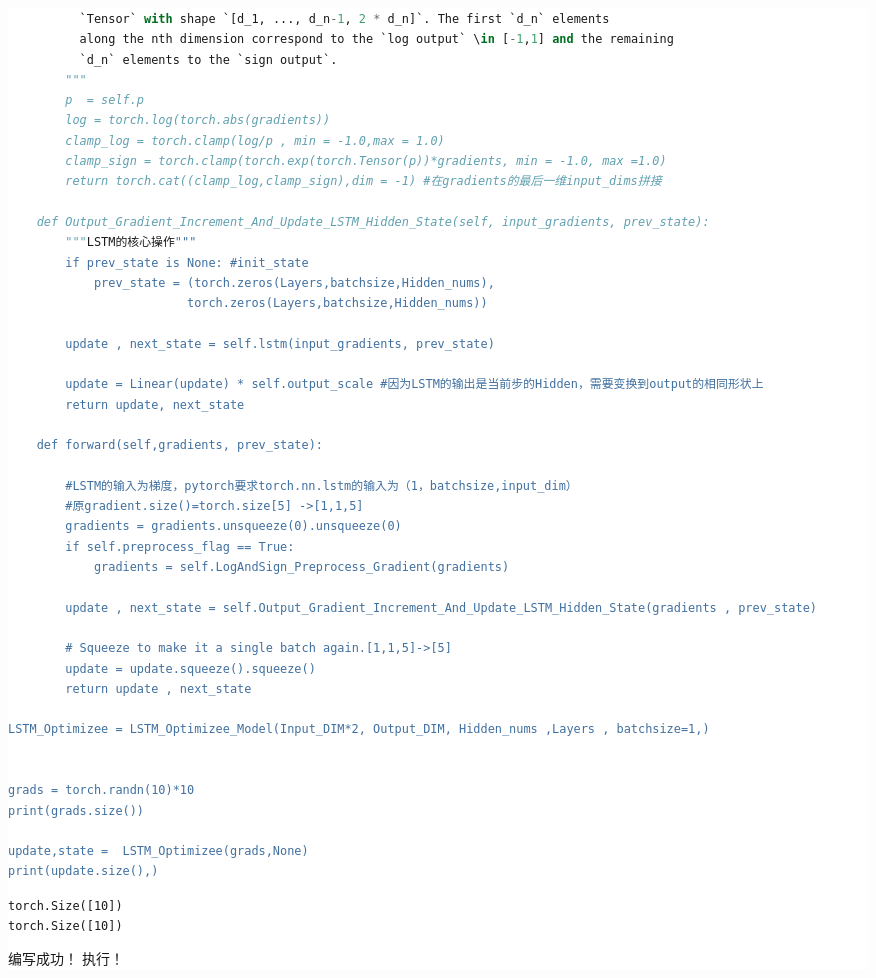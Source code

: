 ```python
          `Tensor` with shape `[d_1, ..., d_n-1, 2 * d_n]`. The first `d_n` elements
          along the nth dimension correspond to the `log output` \in [-1,1] and the remaining
          `d_n` elements to the `sign output`.
        """
        p  = self.p
        log = torch.log(torch.abs(gradients))
        clamp_log = torch.clamp(log/p , min = -1.0,max = 1.0)
        clamp_sign = torch.clamp(torch.exp(torch.Tensor(p))*gradients, min = -1.0, max =1.0)
        return torch.cat((clamp_log,clamp_sign),dim = -1) #在gradients的最后一维input_dims拼接
    
    def Output_Gradient_Increment_And_Update_LSTM_Hidden_State(self, input_gradients, prev_state):
        """LSTM的核心操作"""
        if prev_state is None: #init_state
            prev_state = (torch.zeros(Layers,batchsize,Hidden_nums),
                         torch.zeros(Layers,batchsize,Hidden_nums))
        
        update , next_state = self.lstm(input_gradients, prev_state)
        
        update = Linear(update) * self.output_scale #因为LSTM的输出是当前步的Hidden，需要变换到output的相同形状上 
        return update, next_state
    
    def forward(self,gradients, prev_state):
       
        #LSTM的输入为梯度，pytorch要求torch.nn.lstm的输入为（1，batchsize,input_dim）
        #原gradient.size()=torch.size[5] ->[1,1,5]
        gradients = gradients.unsqueeze(0).unsqueeze(0)
        if self.preprocess_flag == True:
            gradients = self.LogAndSign_Preprocess_Gradient(gradients)
        
        update , next_state = self.Output_Gradient_Increment_And_Update_LSTM_Hidden_State(gradients , prev_state)
        
        # Squeeze to make it a single batch again.[1,1,5]->[5]
        update = update.squeeze().squeeze()
        return update , next_state

LSTM_Optimizee = LSTM_Optimizee_Model(Input_DIM*2, Output_DIM, Hidden_nums ,Layers , batchsize=1,)
    

grads = torch.randn(10)*10
print(grads.size())

update,state =  LSTM_Optimizee(grads,None)
print(update.size(),)
```

    torch.Size([10])
    torch.Size([10])
    

编写成功！
执行！
